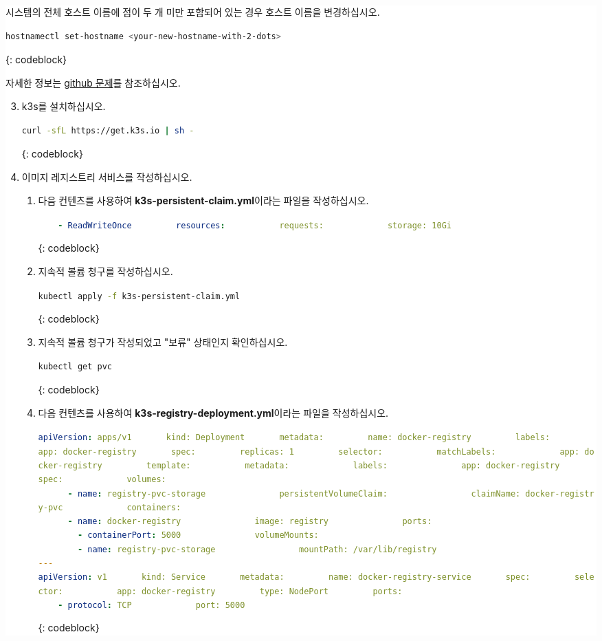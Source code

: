    시스템의 전체 호스트 이름에 점이 두 개 미만 포함되어 있는 경우 호스트 이름을 변경하십시오.

   ```bash
   hostnamectl set-hostname <your-new-hostname-with-2-dots>
   ```
   {: codeblock}

   자세한 정보는 [github 문제](https://github.com/rancher/k3s/issues/53)를 참조하십시오.

3. k3s를 설치하십시오.

   ```bash
   curl -sfL https://get.k3s.io | sh -
   ```
   {: codeblock}

4. 이미지 레지스트리 서비스를 작성하십시오.
   1. 다음 컨텐츠를 사용하여 **k3s-persistent-claim.yml**이라는 파일을 작성하십시오.
      ```yaml       apiVersion: v1       kind: PersistentVolumeClaim       metadata:         name: docker-registry-pvc       spec:         storageClassName: "local-path"         accessModes:
          - ReadWriteOnce         resources:           requests:             storage: 10Gi
      ```
      {: codeblock}

   2. 지속적 볼륨 청구를 작성하십시오.

      ```bash
      kubectl apply -f k3s-persistent-claim.yml
      ```
      {: codeblock}

   3. 지속적 볼륨 청구가 작성되었고 "보류" 상태인지 확인하십시오.

      ```bash
      kubectl get pvc
      ```
      {: codeblock}

   4. 다음 컨텐츠를 사용하여 **k3s-registry-deployment.yml**이라는 파일을 작성하십시오.

      ```yaml
      apiVersion: apps/v1       kind: Deployment       metadata:         name: docker-registry         labels:           app: docker-registry       spec:         replicas: 1         selector:           matchLabels:             app: docker-registry         template:           metadata:             labels:               app: docker-registry           spec:             volumes:
            - name: registry-pvc-storage               persistentVolumeClaim:                 claimName: docker-registry-pvc             containers:
            - name: docker-registry               image: registry               ports:
              - containerPort: 5000               volumeMounts:
              - name: registry-pvc-storage                 mountPath: /var/lib/registry
      ---
      apiVersion: v1       kind: Service       metadata:         name: docker-registry-service       spec:         selector:           app: docker-registry         type: NodePort         ports:
          - protocol: TCP             port: 5000
      ```
      {: codeblock}

